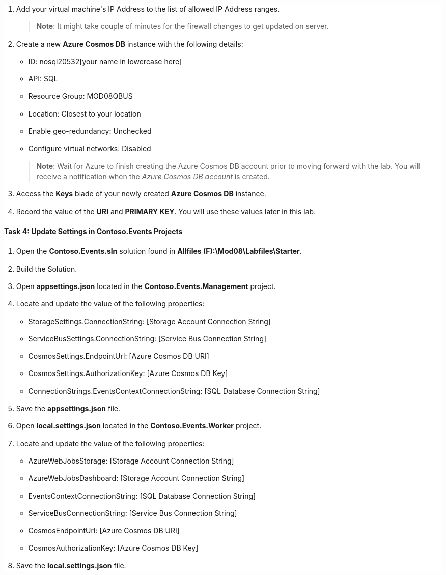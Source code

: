 1. Add your virtual machine's IP Address to the list of allowed IP Address ranges.

	> **Note**: It might take couple of minutes for the firewall changes to get updated on server.

1. Create a new **Azure Cosmos DB** instance with the following details:

    - ID: nosql20532[your name in lowercase here]

    - API: SQL

    - Resource Group: MOD08QBUS

    - Location: Closest to your location

    - Enable geo-redundancy: Unchecked

    - Configure virtual networks: Disabled

    > **Note**: Wait for Azure to finish creating the Azure Cosmos DB account prior to moving forward with the lab. You will receive a notification when the *Azure Cosmos DB account* is created.

1. Access the **Keys** blade of your newly created **Azure Cosmos DB** instance.

1. Record the value of the **URI** and  **PRIMARY KEY**. You will use these values later in this lab.

#### Task 4: Update Settings in Contoso.Events Projects

1. Open the **Contoso.Events.sln** solution found in **Allfiles (F):\\Mod08\\Labfiles\\Starter**.

1. Build the Solution.

1. Open **appsettings.json** located in the **Contoso.Events.Management** project.

1. Locate and update the value of the following properties:

    - StorageSettings.ConnectionString: [Storage Account Connection String]

    - ServiceBusSettings.ConnectionString: [Service Bus Connection String]

    - CosmosSettings.EndpointUrl: [Azure Cosmos DB URI]

    - CosmosSettings.AuthorizationKey: [Azure Cosmos DB Key]
    
    - ConnectionStrings.EventsContextConnectionString: [SQL Database Connection String]

1. Save the **appsettings.json** file.

1. Open **local.settings.json** located in the **Contoso.Events.Worker** project.

1. Locate and update the value of the following properties:

    - AzureWebJobsStorage: [Storage Account Connection String]

    - AzureWebJobsDashboard: [Storage Account Connection String]

    - EventsContextConnectionString: [SQL Database Connection String]

    - ServiceBusConnectionString: [Service Bus Connection String]

    - CosmosEndpointUrl: [Azure Cosmos DB URI]

    - CosmosAuthorizationKey: [Azure Cosmos DB Key]

1. Save the **local.settings.json** file.
